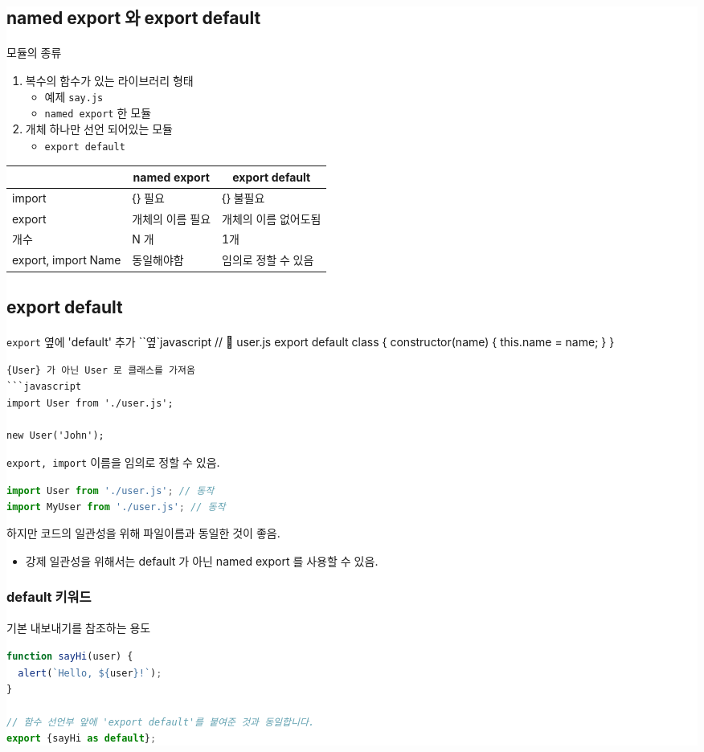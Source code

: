 ## named export 와 export default
모듈의 종류
1. 복수의 함수가 있는 라이브러리 형태 
    - 예제 `say.js`
    - `named export` 한 모듈
2. 개체 하나만 선언 되어있는 모듈  
    - `export default`

   
| | named export | export default |
|---|---|---|
|import | {} 필요 | {} 불필요 |
|export | 개체의 이름 필요 | 개체의 이름 없어도됨
| 개수 | N 개 | 1개 |
| export, import Name | 동일해야함 | 임의로 정할 수 있음 |


## export default   
`export` 옆에 'default' 추가
``옆`javascript
// 📁 user.js
export default class { 
  constructor(name) {
    this.name = name;
  }
}
```
{User} 가 아닌 User 로 클래스를 가져옴
```javascript
import User from './user.js'; 

new User('John');
```
   
`export, import` 이름을 임의로 정할 수 있음.
```javascript
import User from './user.js'; // 동작
import MyUser from './user.js'; // 동작
```
하지만 코드의 일관성을 위해 파일이름과 동일한 것이 좋음.
- 강제 일관성을 위해서는 default 가 아닌 named export 를 사용할 수 있음.

### default 키워드
기본 내보내기를 참조하는 용도

```javascript
function sayHi(user) {
  alert(`Hello, ${user}!`);
}

// 함수 선언부 앞에 'export default'를 붙여준 것과 동일합니다.
export {sayHi as default};
```
